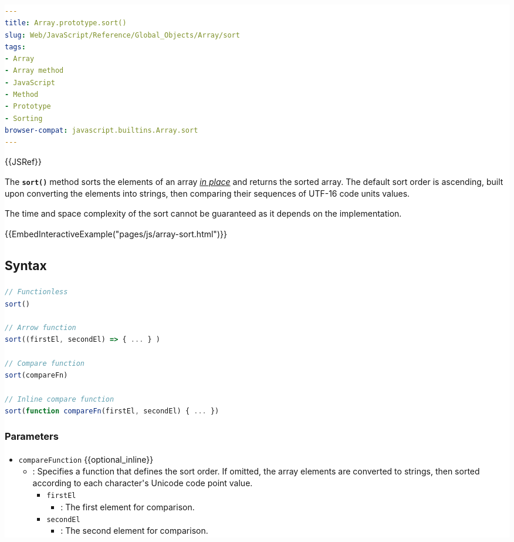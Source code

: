 ```yaml
---
title: Array.prototype.sort()
slug: Web/JavaScript/Reference/Global_Objects/Array/sort
tags:
- Array
- Array method
- JavaScript
- Method
- Prototype
- Sorting
browser-compat: javascript.builtins.Array.sort
---
```

{{JSRef}}

The **`sort()`** method sorts the elements of an array
*[in place](https://en.wikipedia.org/wiki/In-place_algorithm)* and returns the
sorted array. The default sort order is ascending, built upon converting the
elements into strings, then comparing their sequences of UTF-16 code units
values.

The time and space complexity of the sort cannot be guaranteed as it depends on
the implementation.

{{EmbedInteractiveExample("pages/js/array-sort.html")}}

## Syntax

```js
// Functionless
sort()

// Arrow function
sort((firstEl, secondEl) => { ... } )

// Compare function
sort(compareFn)

// Inline compare function
sort(function compareFn(firstEl, secondEl) { ... })
```

### Parameters

*   `compareFunction` {{optional_inline}}
    *   : Specifies a function that defines the sort order. If omitted, the array
        elements are converted to strings, then sorted according to each character's
        Unicode code point value.
        *   `firstEl`
            *   : The first element for comparison.
        *   `secondEl`
            *   : The second element for comparison.
